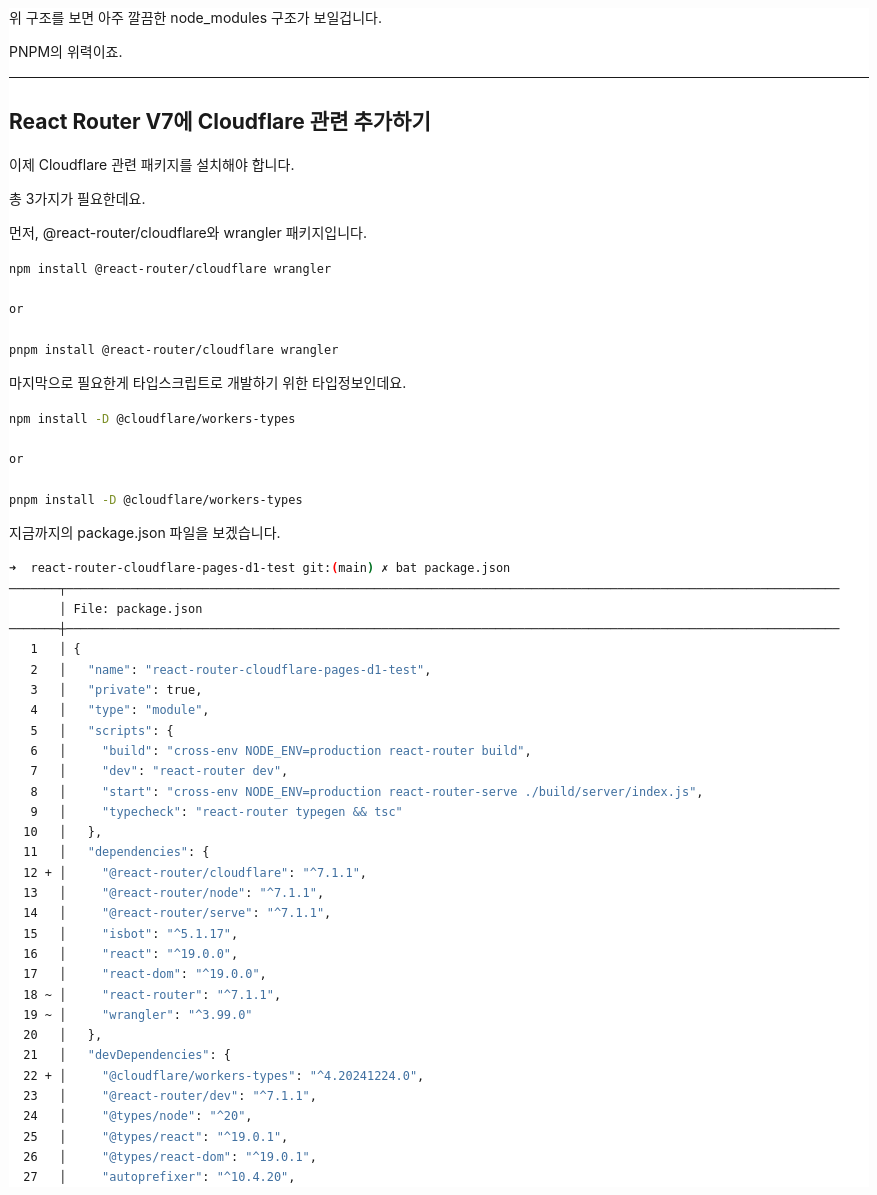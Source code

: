 위 구조를 보면 아주 깔끔한 node_modules 구조가 보일겁니다.

PNPM의 위력이죠.

---

## React Router V7에 Cloudflare 관련 추가하기

이제 Cloudflare 관련 패키지를 설치해야 합니다.

총 3가지가 필요한데요.

먼저, @react-router/cloudflare와 wrangler 패키지입니다.

```sh
npm install @react-router/cloudflare wrangler

or

pnpm install @react-router/cloudflare wrangler
```

마지막으로 필요한게 타입스크립트로 개발하기 위한 타입정보인데요.

```sh
npm install -D @cloudflare/workers-types

or

pnpm install -D @cloudflare/workers-types
```

지금까지의 package.json 파일을 보겠습니다.

```sh
➜  react-router-cloudflare-pages-d1-test git:(main) ✗ bat package.json
───────┬────────────────────────────────────────────────────────────────────────────────────────────────────────────
       │ File: package.json
───────┼────────────────────────────────────────────────────────────────────────────────────────────────────────────
   1   │ {
   2   │   "name": "react-router-cloudflare-pages-d1-test",
   3   │   "private": true,
   4   │   "type": "module",
   5   │   "scripts": {
   6   │     "build": "cross-env NODE_ENV=production react-router build",
   7   │     "dev": "react-router dev",
   8   │     "start": "cross-env NODE_ENV=production react-router-serve ./build/server/index.js",
   9   │     "typecheck": "react-router typegen && tsc"
  10   │   },
  11   │   "dependencies": {
  12 + │     "@react-router/cloudflare": "^7.1.1",
  13   │     "@react-router/node": "^7.1.1",
  14   │     "@react-router/serve": "^7.1.1",
  15   │     "isbot": "^5.1.17",
  16   │     "react": "^19.0.0",
  17   │     "react-dom": "^19.0.0",
  18 ~ │     "react-router": "^7.1.1",
  19 ~ │     "wrangler": "^3.99.0"
  20   │   },
  21   │   "devDependencies": {
  22 + │     "@cloudflare/workers-types": "^4.20241224.0",
  23   │     "@react-router/dev": "^7.1.1",
  24   │     "@types/node": "^20",
  25   │     "@types/react": "^19.0.1",
  26   │     "@types/react-dom": "^19.0.1",
  27   │     "autoprefixer": "^10.4.20",
```